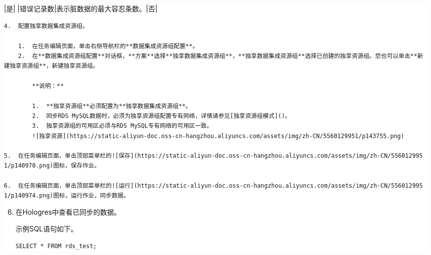 |是|
        |错误记录数|表示脏数据的最大容忍条数。|否|

    4.  配置独享数据集成资源组。

        1.  在任务编辑页面，单击右侧导航栏的**数据集成资源组配置**。
        2.  在**数据集成资源组配置**对话框，**方案**选择**独享数据集成资源组**，**独享数据集成资源组**选择已创建的独享资源组。您也可以单击**新建独享资源组**，新建独享资源组。

            **说明：**

            1.  **独享资源组**必须配置为**独享数据集成资源组**。
            2.  同步RDS MySQL数据时，必须为独享资源组配置专有网络，详情请参见[独享资源组模式]()。
            3.  独享资源组的可用区必须与RDS MySQL专有网络的可用区一致。
            ![独享资源](https://static-aliyun-doc.oss-cn-hangzhou.aliyuncs.com/assets/img/zh-CN/5560129951/p143755.png)

    5.  在任务编辑页面，单击顶部菜单栏的![保存](https://static-aliyun-doc.oss-cn-hangzhou.aliyuncs.com/assets/img/zh-CN/5560129951/p140970.png)图标，保存作业。

    6.  在任务编辑页面，单击顶部菜单栏的![运行](https://static-aliyun-doc.oss-cn-hangzhou.aliyuncs.com/assets/img/zh-CN/5560129951/p140974.png)图标，运行作业，同步数据。

6.  在Hologres中查看已同步的数据。

    示例SQL语句如下。

    ```
    SELECT * FROM rds_test;
    ```


